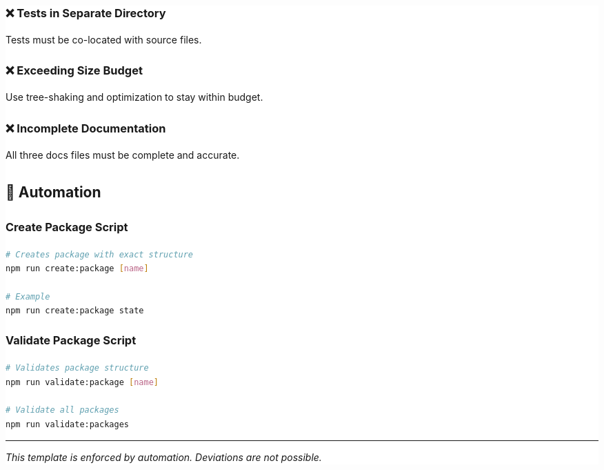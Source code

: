 ### ❌ Tests in Separate Directory
Tests must be co-located with source files.

### ❌ Exceeding Size Budget
Use tree-shaking and optimization to stay within budget.

### ❌ Incomplete Documentation
All three docs files must be complete and accurate.

## 🔧 Automation

### Create Package Script
```bash
# Creates package with exact structure
npm run create:package [name]

# Example
npm run create:package state
```

### Validate Package Script
```bash
# Validates package structure
npm run validate:package [name]

# Validate all packages
npm run validate:packages
```

---

*This template is enforced by automation. Deviations are not possible.*